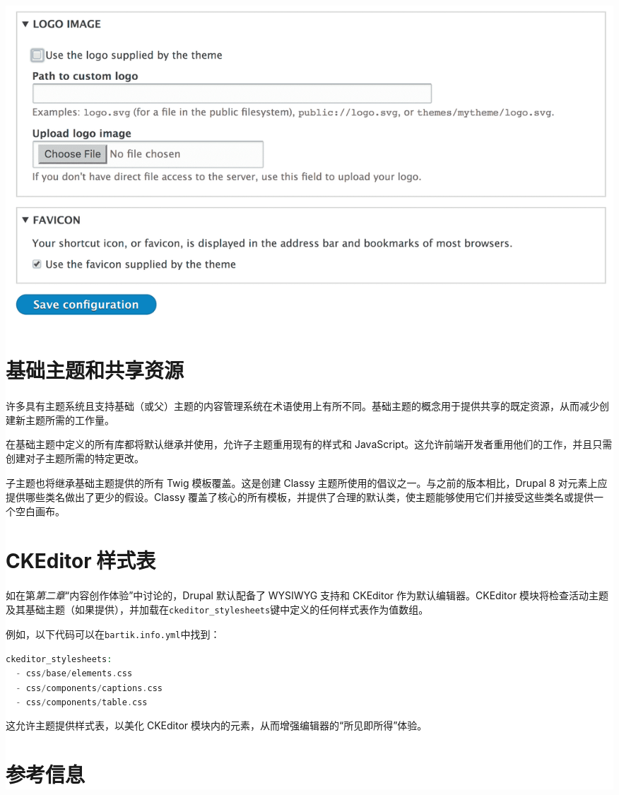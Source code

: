 ![图片](img/fb646694-4b53-4ba0-86cc-2f2d14fdca9b.png)

# 基础主题和共享资源

许多具有主题系统且支持基础（或父）主题的内容管理系统在术语使用上有所不同。基础主题的概念用于提供共享的既定资源，从而减少创建新主题所需的工作量。

在基础主题中定义的所有库都将默认继承并使用，允许子主题重用现有的样式和 JavaScript。这允许前端开发者重用他们的工作，并且只需创建对子主题所需的特定更改。

子主题也将继承基础主题提供的所有 Twig 模板覆盖。这是创建 Classy 主题所使用的倡议之一。与之前的版本相比，Drupal 8 对元素上应提供哪些类名做出了更少的假设。Classy 覆盖了核心的所有模板，并提供了合理的默认类，使主题能够使用它们并接受这些类名或提供一个空白画布。

# CKEditor 样式表

如在第*第二章*“内容创作体验”中讨论的，Drupal 默认配备了 WYSIWYG 支持和 CKEditor 作为默认编辑器。CKEditor 模块将检查活动主题及其基础主题（如果提供），并加载在`ckeditor_stylesheets`键中定义的任何样式表作为值数组。

例如，以下代码可以在`bartik.info.yml`中找到：

```php
ckeditor_stylesheets: 
  - css/base/elements.css 
  - css/components/captions.css 
  - css/components/table.css 
```

这允许主题提供样式表，以美化 CKEditor 模块内的元素，从而增强编辑器的“所见即所得”体验。

# 参考信息
